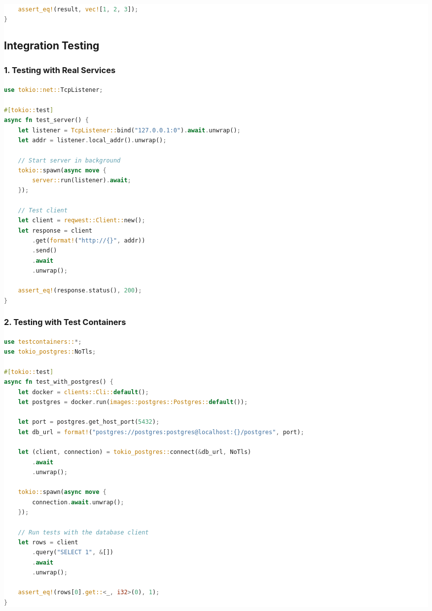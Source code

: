 ```rust
    assert_eq!(result, vec![1, 2, 3]);
}
```

## Integration Testing

### 1. Testing with Real Services

```rust
use tokio::net::TcpListener;

#[tokio::test]
async fn test_server() {
    let listener = TcpListener::bind("127.0.0.1:0").await.unwrap();
    let addr = listener.local_addr().unwrap();
    
    // Start server in background
    tokio::spawn(async move {
        server::run(listener).await;
    });
    
    // Test client
    let client = reqwest::Client::new();
    let response = client
        .get(format!("http://{}", addr))
        .send()
        .await
        .unwrap();
        
    assert_eq!(response.status(), 200);
}
```

### 2. Testing with Test Containers

```rust
use testcontainers::*;
use tokio_postgres::NoTls;

#[tokio::test]
async fn test_with_postgres() {
    let docker = clients::Cli::default();
    let postgres = docker.run(images::postgres::Postgres::default());
    
    let port = postgres.get_host_port(5432);
    let db_url = format!("postgres://postgres:postgres@localhost:{}/postgres", port);
    
    let (client, connection) = tokio_postgres::connect(&db_url, NoTls)
        .await
        .unwrap();
        
    tokio::spawn(async move {
        connection.await.unwrap();
    });
    
    // Run tests with the database client
    let rows = client
        .query("SELECT 1", &[])
        .await
        .unwrap();
        
    assert_eq!(rows[0].get::<_, i32>(0), 1);
}
```